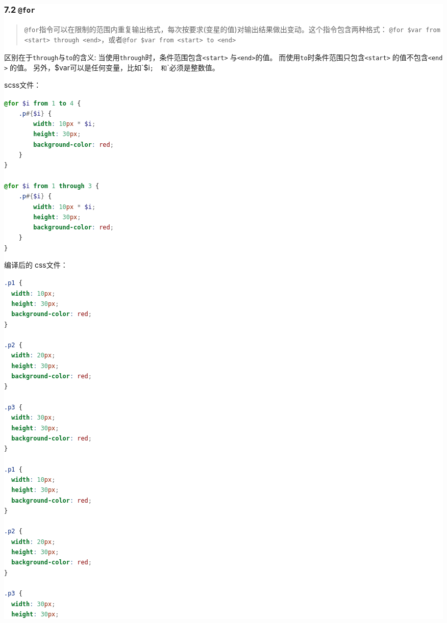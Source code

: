 ### 7.2 `@for`

> `@for`指令可以在限制的范围内重复输出格式，每次按要求(变星的值)对输出结果做出变动。这个指令包含两种格式： `@for $var from <start> through <end>`，或者`@for $var from <start> to <end>`

区别在于`through`与`to`的含义:
当使用`through`时，条件范围包含`<start>` 与`<end>`的值。
而使用`to`时条件范围只包含`<start>` 的值不包含`<end>` 的值。
另外，$var可以是任何变量，比如`$i`;  `<start>`和`<end>`必须是整数值。

scss文件：

```scss
@for $i from 1 to 4 {
    .p#{$i} {
        width: 10px * $i;
        height: 30px;
        background-color: red;
    }
}

@for $i from 1 through 3 {
    .p#{$i} {
        width: 10px * $i;
        height: 30px;
        background-color: red;
    }
}
```

编译后的 css文件：

```css
.p1 {
  width: 10px;
  height: 30px;
  background-color: red;
}

.p2 {
  width: 20px;
  height: 30px;
  background-color: red;
}

.p3 {
  width: 30px;
  height: 30px;
  background-color: red;
}

.p1 {
  width: 10px;
  height: 30px;
  background-color: red;
}

.p2 {
  width: 20px;
  height: 30px;
  background-color: red;
}

.p3 {
  width: 30px;
  height: 30px;
```